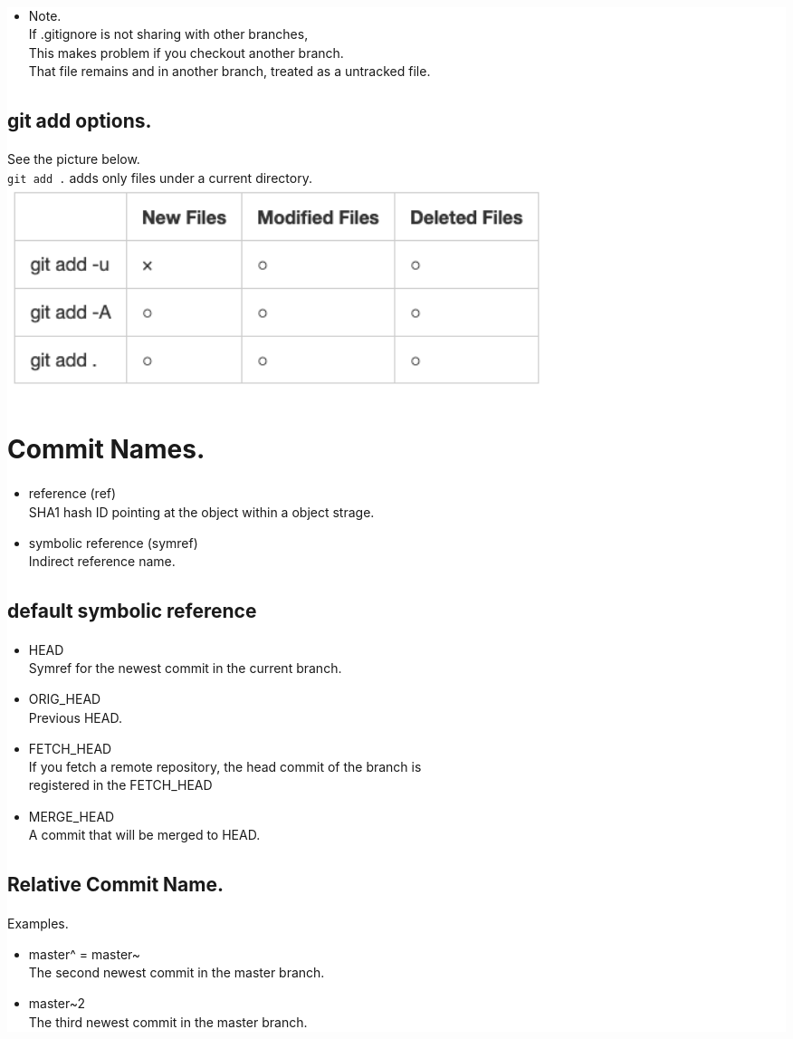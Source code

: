 - Note.   
If .gitignore is not sharing with other branches,  
This makes problem if you checkout another branch.  
That file remains and in another branch, treated as a untracked file.  

## git add options.  
See the picture below.  
`git add .` adds only files under a current directory.  
<img src="pic/git_add_difference.png" width="600px">  



# Commit Names.  

- reference (ref)  
SHA1 hash ID pointing at the object within a object strage.  

- symbolic reference (symref)  
Indirect reference name.  

## default symbolic reference  

- HEAD   
Symref for the newest commit in the current branch.  

- ORIG\_HEAD   
Previous HEAD.  

- FETCH\_HEAD  
If you fetch a remote repository, the head commit of the branch is   
registered in the FETCH\_HEAD   

- MERGE\_HEAD   
A commit that will be merged to HEAD.   

## Relative Commit Name.  
Examples.  

- master^ = master~  
The second newest commit in the master branch.  

- master~2    
The third newest commit in the master branch.  

